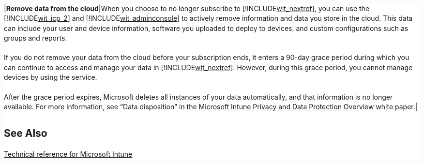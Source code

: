 |**Remove data from the cloud**|When you choose to no longer subscribe to [!INCLUDE[wit_nextref](/includes/wit_nextref_md.md)], you can use the [!INCLUDE[wit_icp_2](/includes/wit_icp_2_md.md)] and [!INCLUDE[wit_adminconsole](/includes/wit_adminconsole_md.md)] to actively remove information and data you store in the cloud. This data can include your user and device information, software you uploaded to deploy to devices, and custom configurations such as groups and reports.<br /><br />If you do not remove your data from the cloud before your subscription ends, it enters a 90-day grace period during which you can continue to access and manage your data in [!INCLUDE[wit_nextref](/includes/wit_nextref_md.md)]. However, during this grace period, you cannot manage devices by using the service.<br /><br />After the grace period expires, Microsoft deletes all instances of your data automatically, and that information is no longer available. For more information, see “Data disposition” in the [Microsoft Intune Privacy and Data Protection Overview](http://download.microsoft.com/download/C/C/8/CC8065C4-829F-4635-B731-1D39287444C0/Windows_Intune_Privacy_and_Data_Protection_Overview.pdf) white paper.|

## See Also
[Technical reference for Microsoft Intune](technical-reference-for-microsoft-intune.md)

